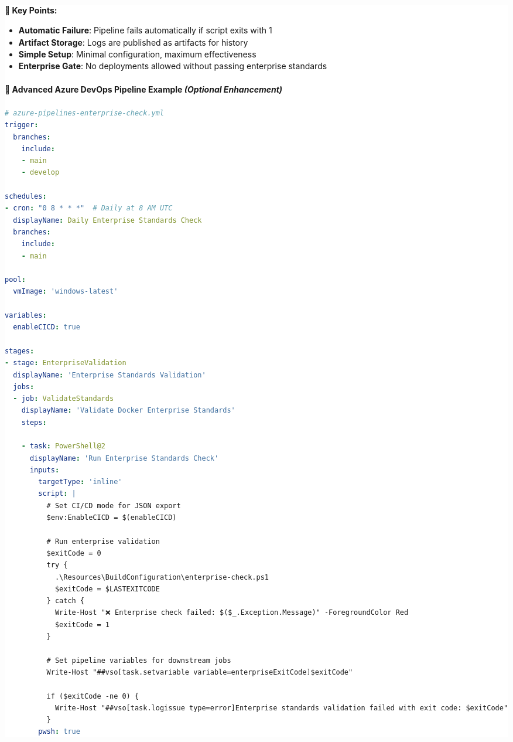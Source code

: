**🔑 Key Points:**
- **Automatic Failure**: Pipeline fails automatically if script exits with 1
- **Artifact Storage**: Logs are published as artifacts for history
- **Simple Setup**: Minimal configuration, maximum effectiveness
- **Enterprise Gate**: No deployments allowed without passing enterprise standards

#### **🔧 Advanced Azure DevOps Pipeline Example** *(Optional Enhancement)*

```yaml
# azure-pipelines-enterprise-check.yml
trigger:
  branches:
    include:
    - main
    - develop

schedules:
- cron: "0 8 * * *"  # Daily at 8 AM UTC
  displayName: Daily Enterprise Standards Check
  branches:
    include:
    - main

pool:
  vmImage: 'windows-latest'

variables:
  enableCICD: true

stages:
- stage: EnterpriseValidation
  displayName: 'Enterprise Standards Validation'
  jobs:
  - job: ValidateStandards
    displayName: 'Validate Docker Enterprise Standards'
    steps:
    
    - task: PowerShell@2
      displayName: 'Run Enterprise Standards Check'
      inputs:
        targetType: 'inline'
        script: |
          # Set CI/CD mode for JSON export
          $env:EnableCICD = $(enableCICD)
          
          # Run enterprise validation
          $exitCode = 0
          try {
            .\Resources\BuildConfiguration\enterprise-check.ps1
            $exitCode = $LASTEXITCODE
          } catch {
            Write-Host "❌ Enterprise check failed: $($_.Exception.Message)" -ForegroundColor Red
            $exitCode = 1
          }
          
          # Set pipeline variables for downstream jobs
          Write-Host "##vso[task.setvariable variable=enterpriseExitCode]$exitCode"
          
          if ($exitCode -ne 0) {
            Write-Host "##vso[task.logissue type=error]Enterprise standards validation failed with exit code: $exitCode"
          }
        pwsh: true
```